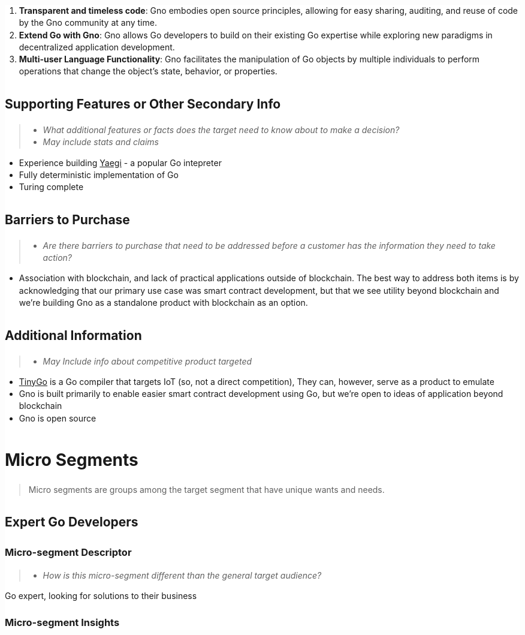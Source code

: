 1. **Transparent and timeless code**: Gno embodies open source principles, allowing for easy sharing, auditing, and reuse of code by the Gno community at any time.
2. **Extend Go with Gno**: Gno allows Go developers to build on their existing Go expertise while exploring new paradigms in decentralized application development.
3. **Multi-user Language Functionality**: Gno facilitates the manipulation of Go objects by multiple individuals to perform operations that change the object’s state, behavior, or properties. 


## Supporting Features or Other Secondary Info

> - *What additional features or facts does the target need to know about to make a decision?*
> - *May include stats and claims*

* Experience building [Yaegi](https://traefik.io/blog/announcing-yaegi-263a1e2d070a/) - a popular Go intepreter
* Fully deterministic implementation of Go
* Turing complete

## Barriers to Purchase

> - *Are there barriers to purchase that need to be addressed before a customer has the information they need to take action?*

- Association with blockchain, and lack of practical applications outside of blockchain. The best way to address both items is by acknowledging that our primary use case was smart contract development, but that we see utility beyond blockchain and we’re building Gno as a standalone product with blockchain as an option.

## Additional Information

> - *May Include info about competitive product targeted*

- [TinyGo](https://tinygo.org/) is a Go compiler that targets IoT (so, not a direct competition), They can, however, serve as a product to emulate
- Gno is built primarily to enable easier smart contract development using Go, but we’re open to ideas of application beyond blockchain
- Gno is open source

# Micro Segments

> Micro segments are groups among the target segment that have unique wants and needs.

## Expert Go Developers

### Micro-segment Descriptor

> - *How is this micro-segment different than the general target audience?*

Go expert, looking for solutions to their business

### Micro-segment Insights
